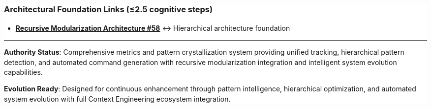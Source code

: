 ### **Architectural Foundation Links** (≤2.5 cognitive steps)
- **[Recursive Modularization Architecture #58](../principles/modular-architecture-core-principle.md)** ↔ Hierarchical architecture foundation

---

**Authority Status**: Comprehensive metrics and pattern crystallization system providing unified tracking, hierarchical pattern detection, and automated command generation with recursive modularization integration and intelligent system evolution capabilities.

**Evolution Ready**: Designed for continuous enhancement through pattern intelligence, hierarchical optimization, and automated system evolution with full Context Engineering ecosystem integration.
